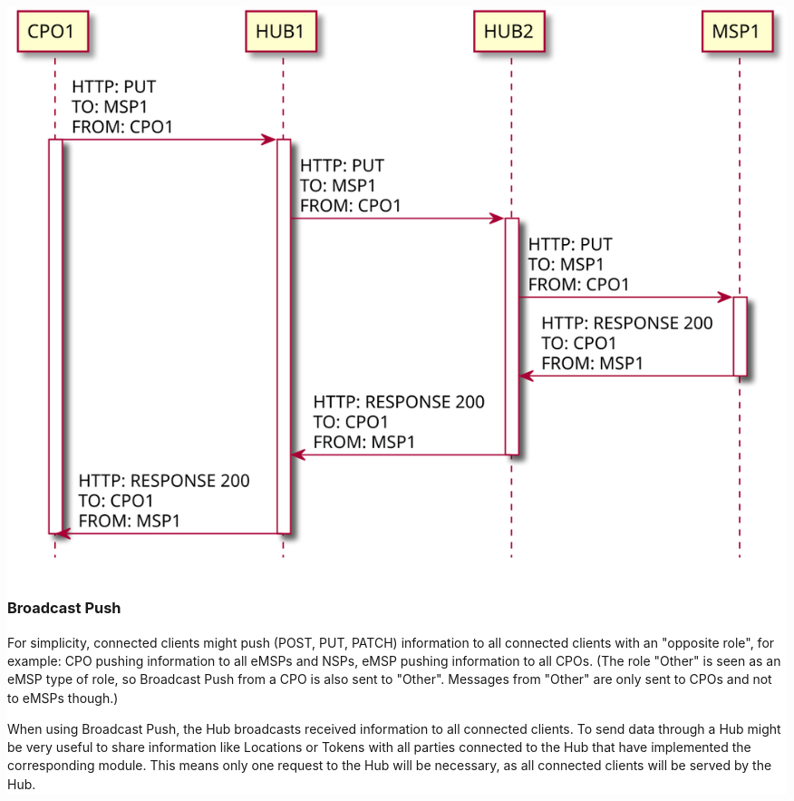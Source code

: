 

![OCPI Sequence Diagram Hub PUT with 2 Hubs](../images/sd_put_2_hubs.svg)


### Broadcast Push

For simplicity, connected clients might push (POST, PUT, PATCH) information to all connected clients with an "opposite
role", for example: CPO pushing information to all eMSPs and NSPs, eMSP pushing information to all CPOs. (The role
"Other" is seen as an eMSP type of role, so Broadcast Push from a CPO is also sent to "Other". Messages from "Other" are
only sent to CPOs and not to eMSPs though.)

When using Broadcast Push, the Hub broadcasts received information to all connected clients. To send data through a Hub
might be very useful to share information like Locations or Tokens with all parties connected to the Hub that have
implemented the corresponding module. This means only one request to the Hub will be necessary, as all connected clients
will be served by the Hub.
